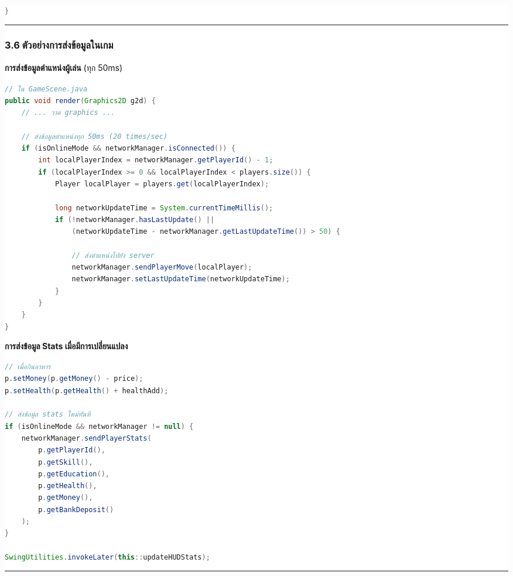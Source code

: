 ```java
}
```

---

### 3.6 ตัวอย่างการส่งข้อมูลในเกม

**การส่งข้อมูลตำแหน่งผู้เล่น** (ทุก 50ms)

```java
// ใน GameScene.java
public void render(Graphics2D g2d) {
    // ... วาด graphics ...
    
    // ส่งข้อมูลตำแหน่งทุก 50ms (20 times/sec)
    if (isOnlineMode && networkManager.isConnected()) {
        int localPlayerIndex = networkManager.getPlayerId() - 1;
        if (localPlayerIndex >= 0 && localPlayerIndex < players.size()) {
            Player localPlayer = players.get(localPlayerIndex);
            
            long networkUpdateTime = System.currentTimeMillis();
            if (!networkManager.hasLastUpdate() || 
                (networkUpdateTime - networkManager.getLastUpdateTime()) > 50) {
                
                // ส่งตำแหน่งไปยัง server
                networkManager.sendPlayerMove(localPlayer);
                networkManager.setLastUpdateTime(networkUpdateTime);
            }
        }
    }
}
```

**การส่งข้อมูล Stats เมื่อมีการเปลี่ยนแปลง**

```java
// เมื่อกินอาหาร
p.setMoney(p.getMoney() - price);
p.setHealth(p.getHealth() + healthAdd);

// ส่งข้อมูล stats ใหม่ทันที
if (isOnlineMode && networkManager != null) {
    networkManager.sendPlayerStats(
        p.getPlayerId(), 
        p.getSkill(), 
        p.getEducation(), 
        p.getHealth(), 
        p.getMoney(), 
        p.getBankDeposit()
    );
}

SwingUtilities.invokeLater(this::updateHUDStats);
```

---